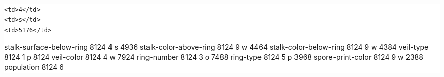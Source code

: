    <td>4</td>
    <td>s</td>
    <td>5176</td>
  </tr>
  <tr>
    <td>stalk-surface-below-ring</td>
    <td>8124</td>
    <td>4</td>
    <td>s</td>
    <td>4936</td>
  </tr>
  <tr>
    <td>stalk-color-above-ring</td>
    <td>8124</td>
    <td>9</td>
    <td>w</td>
    <td>4464</td>
  </tr>
  <tr>
    <td>stalk-color-below-ring</td>
    <td>8124</td>
    <td>9</td>
    <td>w</td>
    <td>4384</td>
  </tr>
  <tr>
    <td>veil-type</td>
    <td>8124</td>
    <td>1</td>
    <td>p</td>
    <td>8124</td>
  </tr>
  <tr>
    <td>veil-color</td>
    <td>8124</td>
    <td>4</td>
    <td>w</td>
    <td>7924</td>
  </tr>
  <tr>
    <td>ring-number</td>
    <td>8124</td>
    <td>3</td>
    <td>o</td>
    <td>7488</td>
  </tr>
  <tr>
    <td>ring-type</td>
    <td>8124</td>
    <td>5</td>
    <td>p</td>
    <td>3968</td>
  </tr>
  <tr>
    <td>spore-print-color</td>
    <td>8124</td>
    <td>9</td>
    <td>w</td>
    <td>2388</td>
  </tr>
  <tr>
    <td>population</td>
    <td>8124</td>
    <td>6</td>
